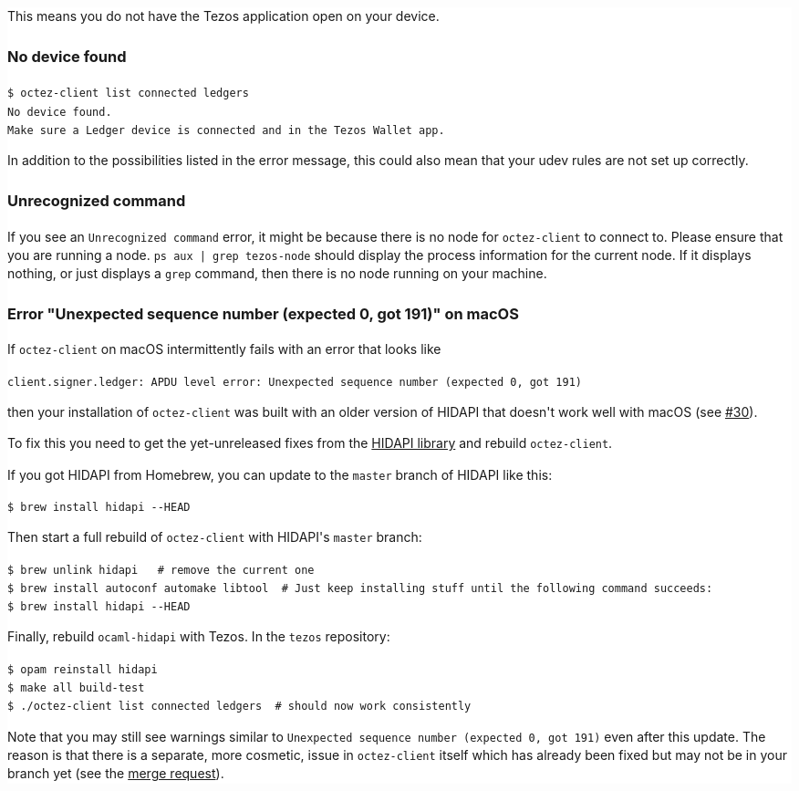 This means you do not have the Tezos application open on your device.

### No device found

```
$ octez-client list connected ledgers
No device found.
Make sure a Ledger device is connected and in the Tezos Wallet app.
```

In addition to the possibilities listed in the error message, this could also
mean that your udev rules are not set up correctly.

### Unrecognized command

If you see an `Unrecognized command` error, it might be because there is no node for `octez-client`
to connect to. Please ensure that you are running a node. `ps aux | grep tezos-node` should display
the process information for the current node. If it displays nothing, or just displays a `grep`
command, then there is no node running on your machine.

### Error "Unexpected sequence number (expected 0, got 191)" on macOS

If `octez-client` on macOS intermittently fails with an error that looks like

```
client.signer.ledger: APDU level error: Unexpected sequence number (expected 0, got 191)
```

then your installation of `octez-client` was built with an older version of HIDAPI that doesn't work well with macOS (see [#30](https://github.com/obsidiansystems/ledger-app-tezos/issues/30)).

To fix this you need to get the yet-unreleased fixes from the [HIDAPI library](https://github.com/signal11/hidapi) and rebuild `octez-client`.

If you got HIDAPI from Homebrew, you can update to the `master` branch of HIDAPI like this:

```shell
$ brew install hidapi --HEAD
```

Then start a full rebuild of `octez-client` with HIDAPI's `master` branch:

```shell
$ brew unlink hidapi   # remove the current one
$ brew install autoconf automake libtool  # Just keep installing stuff until the following command succeeds:
$ brew install hidapi --HEAD
```

Finally, rebuild `ocaml-hidapi` with Tezos. In the `tezos` repository:

```shell
$ opam reinstall hidapi
$ make all build-test
$ ./octez-client list connected ledgers  # should now work consistently
```

Note that you may still see warnings similar to `Unexpected sequence number (expected 0, got 191)` even after this update. The reason is that there is a separate, more cosmetic, issue in `octez-client` itself which has already been fixed but may not be in your branch yet (see the [merge request](https://gitlab.com/tezos/tezos/merge_requests/600)).
